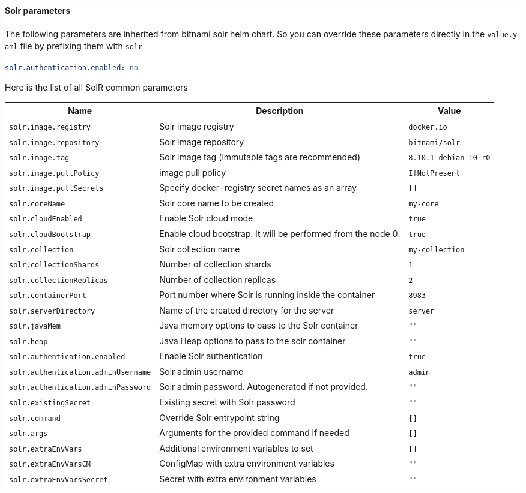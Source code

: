 
#### Solr parameters

The following parameters are inherited from [bitnami solr](https://github.com/bitnami/charts/tree/master/bitnami/solr) helm chart. So you can override these parameters directly in the `value.yaml` file by prefixing them with `solr`

```yaml
solr.authentication.enabled: no
```

Here is the list of all SolR common parameters


| Name                           | Description                                                   | Value                 |
| ------------------------------ | ------------------------------------------------------------- | --------------------- |
| `solr.image.registry`               | Solr image registry                                           | `docker.io`           |
| `solr.image.repository`             | Solr image repository                                         | `bitnami/solr`        |
| `solr.image.tag`                    | Solr image tag (immutable tags are recommended)               | `8.10.1-debian-10-r0` |
| `solr.image.pullPolicy`             | image pull policy                                             | `IfNotPresent`        |
| `solr.image.pullSecrets`            | Specify docker-registry secret names as an array              | `[]`                  |
| `solr.coreName`                     | Solr core name to be created                                  | `my-core`             |
| `solr.cloudEnabled`                 | Enable Solr cloud mode                                        | `true`                |
| `solr.cloudBootstrap`               | Enable cloud bootstrap. It will be performed from the node 0. | `true`                |
| `solr.collection`                   | Solr collection name                                          | `my-collection`       |
| `solr.collectionShards`             | Number of collection shards                                   | `1`                   |
| `solr.collectionReplicas`           | Number of collection replicas                                 | `2`                   |
| `solr.containerPort`                | Port number where Solr is running inside the container        | `8983`                |
| `solr.serverDirectory`              | Name of the created directory for the server                  | `server`              |
| `solr.javaMem`                      | Java memory options to pass to the Solr container             | `""`                  |
| `solr.heap`                         | Java Heap options to pass to the solr container               | `""`                  |
| `solr.authentication.enabled`       | Enable Solr authentication                                    | `true`                |
| `solr.authentication.adminUsername` | Solr admin username                                           | `admin`               |
| `solr.authentication.adminPassword` | Solr admin password. Autogenerated if not provided.           | `""`                  |
| `solr.existingSecret`               | Existing secret with Solr password                            | `""`                  |
| `solr.command`                      | Override Solr entrypoint string                               | `[]`                  |
| `solr.args`                         | Arguments for the provided command if needed                  | `[]`                  |
| `solr.extraEnvVars`                 | Additional environment variables to set                       | `[]`                  |
| `solr.extraEnvVarsCM`               | ConfigMap with extra environment variables                    | `""`                  |
| `solr.extraEnvVarsSecret`           | Secret with extra environment variables                       | `""`                  |
